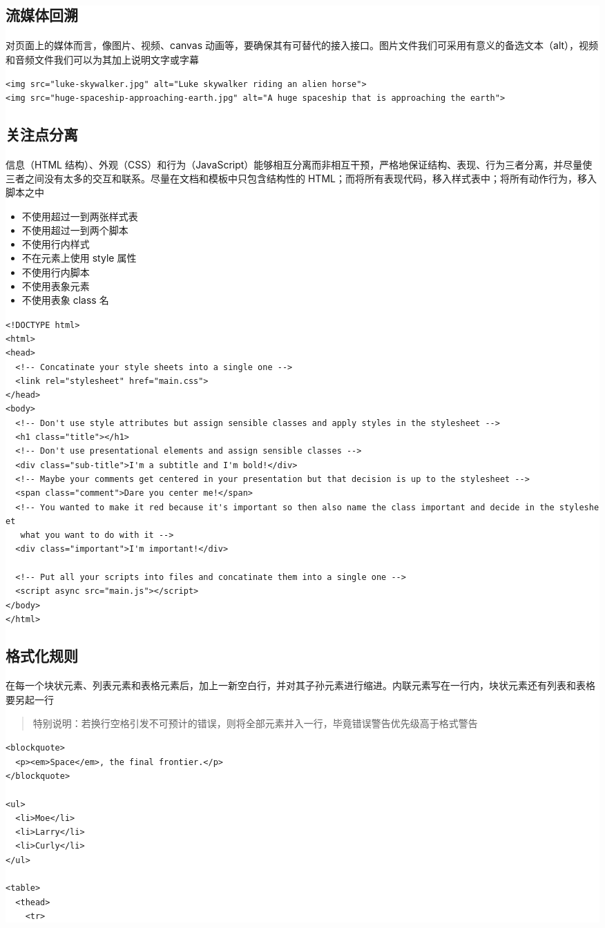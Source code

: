 ## 流媒体回溯 ##
对页面上的媒体而言，像图片、视频、canvas 动画等，要确保其有可替代的接入接口。图片文件我们可采用有意义的备选文本（alt），视频和音频文件我们可以为其加上说明文字或字幕
```
<img src="luke-skywalker.jpg" alt="Luke skywalker riding an alien horse">
<img src="huge-spaceship-approaching-earth.jpg" alt="A huge spaceship that is approaching the earth">
```

## 关注点分离 ##
信息（HTML 结构）、外观（CSS）和行为（JavaScript）能够相互分离而非相互干预，严格地保证结构、表现、行为三者分离，并尽量使三者之间没有太多的交互和联系。尽量在文档和模板中只包含结构性的 HTML；而将所有表现代码，移入样式表中；将所有动作行为，移入脚本之中
- 不使用超过一到两张样式表
- 不使用超过一到两个脚本
- 不使用行内样式
- 不在元素上使用 style 属性
- 不使用行内脚本
- 不使用表象元素
- 不使用表象 class 名

```
<!DOCTYPE html>
<html>
<head>
  <!-- Concatinate your style sheets into a single one -->
  <link rel="stylesheet" href="main.css">
</head>
<body>
  <!-- Don't use style attributes but assign sensible classes and apply styles in the stylesheet -->
  <h1 class="title"></h1>
  <!-- Don't use presentational elements and assign sensible classes -->
  <div class="sub-title">I'm a subtitle and I'm bold!</div>
  <!-- Maybe your comments get centered in your presentation but that decision is up to the stylesheet -->
  <span class="comment">Dare you center me!</span>
  <!-- You wanted to make it red because it's important so then also name the class important and decide in the stylesheet
   what you want to do with it -->
  <div class="important">I'm important!</div>
 
  <!-- Put all your scripts into files and concatinate them into a single one -->
  <script async src="main.js"></script>
</body>
</html>
```
## 格式化规则 ##
在每一个块状元素、列表元素和表格元素后，加上一新空白行，并对其子孙元素进行缩进。内联元素写在一行内，块状元素还有列表和表格要另起一行
> 特别说明：若换行空格引发不可预计的错误，则将全部元素并入一行，毕竟错误警告优先级高于格式警告

```
<blockquote>
  <p><em>Space</em>, the final frontier.</p>
</blockquote>
 
<ul>
  <li>Moe</li>
  <li>Larry</li>
  <li>Curly</li>
</ul>
 
<table>
  <thead>
    <tr>
```